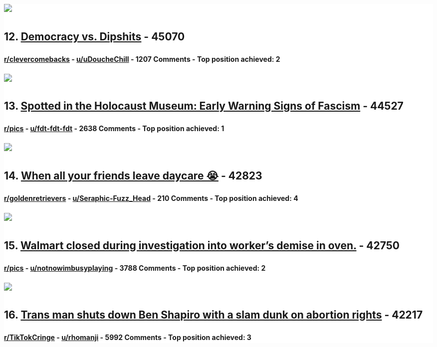 <a href="https://v.redd.it/94uk86dmoywd1"><img src="https://external-preview.redd.it/b3U1bjZwdW9veXdkMUE_tdmY_45wodNtYxVHWxoEBDR4USwlRS_zp2g_UGPA.png?width=140&amp;height=140&amp;crop=140:140,smart&amp;format=jpg&amp;v=enabled&amp;lthumb=true&amp;s=5035ed2aea428d2f7ee189e230252137807cad37"></img></a>

## 12. [Democracy vs. Dipshits](http://reddit.com/r/clevercomebacks/comments/1gbz71i/democracy_vs_dipshits/) - 45070
#### [r/clevercomebacks](http://reddit.com/r/clevercomebacks) - [u/uDoucheChill](http://reddit.com/u/uDoucheChill) - 1207 Comments - Top position achieved: 2

<a href="https://i.redd.it/5rk6o24voxwd1.png"><img src="https://b.thumbs.redditmedia.com/OeKDAsREtPPkjlvGiTObsz71qx8X-ALLkfI1ox21__E.jpg"></img></a>

## 13. [Spotted in the Holocaust Museum: Early Warning Signs of Fascism](http://reddit.com/r/pics/comments/1gbkmqm/spotted_in_the_holocaust_museum_early_warning/) - 44527
#### [r/pics](http://reddit.com/r/pics) - [u/fdt-fdt-fdt](http://reddit.com/u/fdt-fdt-fdt) - 2638 Comments - Top position achieved: 1

<a href="https://i.redd.it/li6txkyajtwd1.png"><img src="https://b.thumbs.redditmedia.com/9i6XQgi4dEWGy6yUJlp6qRhtC11EPKZ097ZecK0h8ps.jpg"></img></a>

## 14. [When all your friends leave daycare 😭](http://reddit.com/r/goldenretrievers/comments/1gbs70l/when_all_your_friends_leave_daycare/) - 42823
#### [r/goldenretrievers](http://reddit.com/r/goldenretrievers) - [u/Seraphic-Fuzz_Head](http://reddit.com/u/Seraphic-Fuzz_Head) - 210 Comments - Top position achieved: 4

<a href="https://v.redd.it/tw939oo93wwd1"><img src="https://external-preview.redd.it/a2VwODNzbzkzd3dkMQX6Zm8TGXmIRCLPzKPKBxle_WiqQbEHkY6LN8-5QfAV.png?width=140&amp;height=140&amp;crop=140:140,smart&amp;format=jpg&amp;v=enabled&amp;lthumb=true&amp;s=5296cebc350b1d8d436a3490d9780e5786d92d8f"></img></a>

## 15. [Walmart closed during investigation into worker’s demise in oven.](http://reddit.com/r/pics/comments/1gc06wu/walmart_closed_during_investigation_into_workers/) - 42750
#### [r/pics](http://reddit.com/r/pics) - [u/notnowimbusyplaying](http://reddit.com/u/notnowimbusyplaying) - 3788 Comments - Top position achieved: 2

<a href="https://www.reddit.com/gallery/1gc06wu"><img src="https://b.thumbs.redditmedia.com/UmNtzuVh1ZQghw9GYXLvvFbwyLxJlUbbqN_jR__vkqE.jpg"></img></a>

## 16. [Trans man shuts down Ben Shapiro with a slam dunk on abortion rights](http://reddit.com/r/TikTokCringe/comments/1gbvecv/trans_man_shuts_down_ben_shapiro_with_a_slam_dunk/) - 42217
#### [r/TikTokCringe](http://reddit.com/r/TikTokCringe) - [u/rhomanji](http://reddit.com/u/rhomanji) - 5992 Comments - Top position achieved: 3
